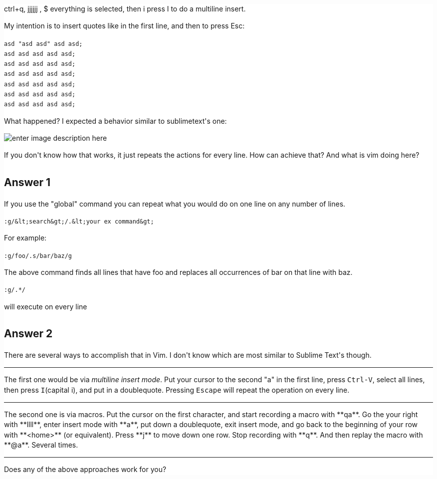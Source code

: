 ctrl+q, jjjjjj , $
everything is selected, then i press I to do a multiline insert.

My intention is to insert quotes like in the first line, and then to press Esc:

```
asd "asd asd" asd asd;
asd asd asd asd asd;
asd asd asd asd asd;
asd asd asd asd asd;
asd asd asd asd asd;
asd asd asd asd asd;
asd asd asd asd asd;
```

What happened? I expected a behavior similar to sublimetext's one:

<img src="https://i.sstatic.net/nJ0sC.gif" alt="enter image description here">

If you don't know how that works, it just repeats the actions for every line. How can achieve that? And what is vim doing here?
## Answer 1
If you use the &quot;global&quot; command you can repeat what you would do on one line on any number of lines.
```
:g/&lt;search&gt;/.&lt;your ex command&gt;
```
For example:
```
:g/foo/.s/bar/baz/g
```
The above command finds all lines that have foo and replaces all occurrences of bar on that line with baz.
```
:g/.*/
```
will execute on every line
## Answer 2
There are several ways to accomplish that in Vim. I don't know which are most
similar to Sublime Text's though.
<hr />
The first one would be via <em>multiline insert mode</em>. Put your cursor to the
second &quot;a&quot; in the first line, press <kbd>Ctrl-V</kbd>, select all lines, then press <kbd>I</kbd>(capital i), and
put in a doublequote. Pressing <kbd>Escape</kbd> will repeat the operation on every line.
<hr />
The second one is via macros. Put the cursor on the first character, and start
recording a macro with **qa**.
Go the your right with **llll**, enter insert mode with
**a**, put down a doublequote, exit insert mode, and go back to the beginning of
your row with **&lt;home&gt;** (or equivalent). Press **j** to move down one row.
Stop recording with **q**.
And then replay the macro with **@a**. Several times.
<hr />
Does any of the above approaches work for you?
